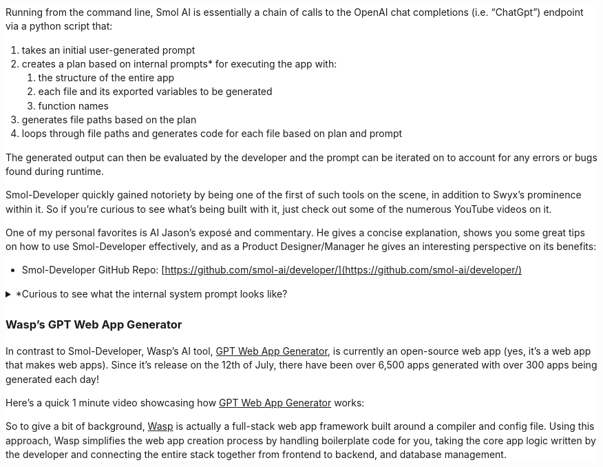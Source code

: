 Running from the command line, Smol AI is essentially a chain of calls to the OpenAI chat completions (i.e. “ChatGpt”) endpoint via a python script that:

1. takes an initial user-generated prompt
2. creates a plan based on internal prompts* for executing the app with:
    1. the structure of the entire app 
    2. each file and its exported variables to be generated
    3. function names
3. generates file paths based on the plan
4. loops through file paths and generates code for each file based on plan and prompt

The generated output can then be evaluated by the developer and the prompt can be iterated on to account for any errors or bugs found during runtime.

Smol-Developer quickly gained notoriety by being one of the first of such tools on the scene, in addition to Swyx’s prominence within it. So if you’re curious to see what’s being built with it, just check out some of the numerous YouTube videos on it. 

One of my personal favorites is AI Jason’s exposé and commentary. He gives a concise explanation, shows you some great tips on how to use Smol-Developer effectively, and as a Product Designer/Manager he gives an interesting perspective on its benefits:


<iframe width="560" height="315" src="https://www.youtube.com/embed/BMRywudsqtY" title="YouTube video player" frameborder="0" allow="accelerometer; autoplay; clipboard-write; encrypted-media; gyroscope; picture-in-picture; web-share" allowfullscreen></iframe>

- Smol-Developer GitHub Repo: [https://github.com/smol-ai/developer/](https://github.com/smol-ai/developer/)

<details><summary> *Curious to see what the internal system prompt looks like? </summary></details>


### Wasp’s GPT Web App Generator

In contrast to Smol-Developer, Wasp’s AI tool, [GPT Web App Generator](https://magic-app-generator.wasp-lang.dev/), is currently an open-source web app (yes, it’s a web app that makes web apps). Since it’s release on the 12th of July, there have been over 6,500 apps generated with over 300 apps being generated each day!


<ImgWithCaption 
  source="img/smol-ai-vs-wasp-ai/Untitled%201.png"
  width="550px"
/>

Here’s a quick 1 minute video showcasing how [GPT Web App Generator](https://magic-app-generator.wasp-lang.dev/) works:


<iframe width="560" height="315" src="https://www.youtube.com/embed/u0MVsPb2MP8" title="YouTube video player" frameborder="0" allow="accelerometer; autoplay; clipboard-write; encrypted-media; gyroscope; picture-in-picture; web-share" allowfullscreen></iframe>

So to give a bit of background, [Wasp](https://wasp-lang.dev) is actually a full-stack web app framework built around a compiler and config file. Using this approach, Wasp simplifies the web app creation process by handling boilerplate code for you, taking the core app logic written by the developer and connecting the entire stack together from frontend to backend, and database management. 
